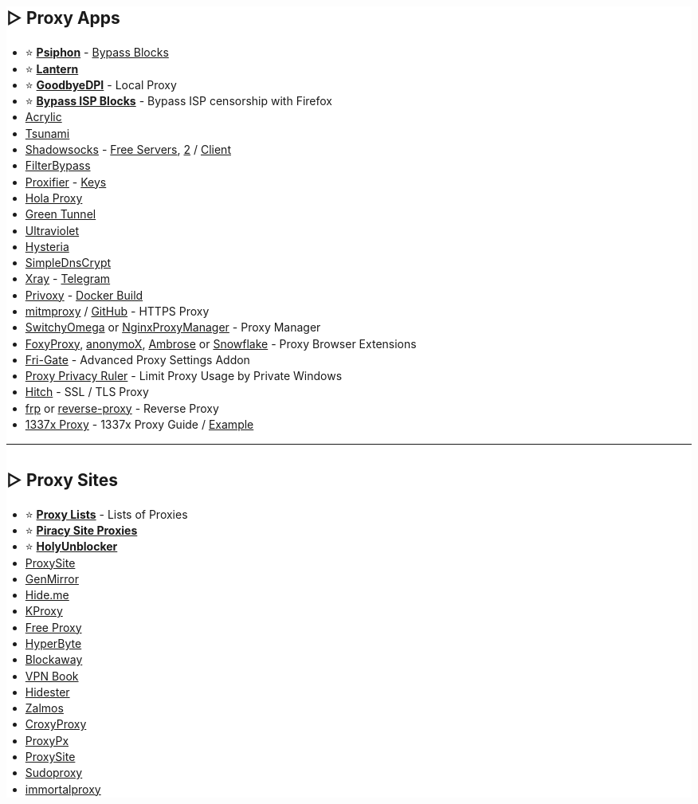 ## ▷ Proxy Apps

* ⭐ **[Psiphon](https://psiphon.ca/)** - [Bypass Blocks](https://media.discordapp.net/attachments/953145730736996382/953730963735707719/Screenshot_20220316220604.png)
* ⭐ **[Lantern](https://lantern.io/en_US/index.html)** 
* ⭐ **[GoodbyeDPI](https://github.com/ValdikSS/GoodbyeDPI/)** - Local Proxy
* ⭐ **[Bypass ISP Blocks](https://rentry.co/bypass-some-isp-blocks-with-just-firefox)** - Bypass ISP censorship with Firefox
* [Acrylic](http://mayakron.altervista.org/)
* [Tsunami](https://github.com/FogNetwork/Tsunami)
* [Shadowsocks](https://shadowsocks.org/) - [Free Servers](https://github.com/ruanfei/ShadowsocksRRShare), [2](https://github.com/learnhard-cn/free_proxy_ss) / [Client](https://github.com/shadowsocks/shadowsocks-windows)
* [FilterBypass](https://www.filterbypass.me/) 
* [Proxifier](https://www.proxifier.com/) - [Keys](https://github.com/nbats/FMHYedit/blob/main/base64.md#proxifier-keys)
* [Hola Proxy](https://github.com/Snawoot/hola-proxy)
* [Green Tunnel](https://github.com/SadeghHayeri/GreenTunnel)
* [Ultraviolet](https://github.com/titaniumnetwork-dev/Ultraviolet)
* [Hysteria](https://github.com/HyNetwork/hysteria)
* [SimpleDnsCrypt](https://github.com/instantsc/SimpleDnsCrypt)
* [Xray](https://github.com/XTLS/Xray-core) - [Telegram](https://t.me/projectXray)
* [Privoxy](http://www.privoxy.org/) - [Docker Build](https://github.com/binhex/arch-privoxyvpn)
* [mitmproxy](https://mitmproxy.org/) / [GitHub](https://github.com/mitmproxy/mitmproxy) - HTTPS Proxy
* [SwitchyOmega](https://github.com/FelisCatus/SwitchyOmega) or [NginxProxyManager](https://github.com/NginxProxyManager/nginx-proxy-manager) - Proxy Manager
* [FoxyProxy](https://getfoxyproxy.org/), [anonymoX](https://anonymox.net/en), [Ambrose](https://play.google.com/store/apps/details?id=com.ambrose.overwall&gl=US) or [Snowflake](https://snowflake.torproject.org/) - Proxy Browser Extensions
* [Fri-Gate](https://fri-gate.org/) - Advanced Proxy Settings Addon  
* [Proxy Privacy Ruler](https://github.com/JustOff/proxy-privacy-ruler) - Limit Proxy Usage by Private Windows 
* [Hitch](https://hitch-tls.org/) - SSL / TLS Proxy
* [frp](https://github.com/fatedier/frp) or [reverse-proxy](https://github.com/microsoft/reverse-proxy) - Reverse Proxy
* [1337x Proxy](https://redd.it/tz7nyx) - 1337x Proxy Guide / [Example](https://pastebin.com/3n5K0QrP)

***

## ▷ Proxy Sites

* ⭐ **[Proxy Lists](https://www.reddit.com/r/FREEMEDIAHECKYEAH/wiki/storage#wiki_proxy_lists)** - Lists of Proxies
* ⭐ **[Piracy Site Proxies](https://www.reddit.com/r/FREEMEDIAHECKYEAH/wiki/storage#wiki_piracy_site_proxies)**
* ⭐ **[HolyUnblocker](https://www.holyubofficial.net/)**
* [ProxySite](https://www.proxysite.com/)
* [GenMirror](https://www.genmirror.com/) 
* [Hide.me](https://hide.me/en/proxy)
* [KProxy](https://www.kproxy.com/)
* [Free Proxy](https://freeproxy.win/)
* [HyperByte](https://hyperbyte.net/)
* [Blockaway](https://www.blockaway.net/)
* [VPN Book](https://www.vpnbook.com/webproxy)
* [Hidester](https://hidester.com/proxy/)
* [Zalmos](https://www.zalmos.com/)
* [CroxyProxy](https://www.croxyproxy.com/)
* [ProxyPx](https://www.proxypx.com/)
* [ProxySite](https://www.proxysite.cc/) 
* [Sudoproxy](https://www.sudoproxy.net/) 
* [immortalproxy](https://immortalproxy.com/) 